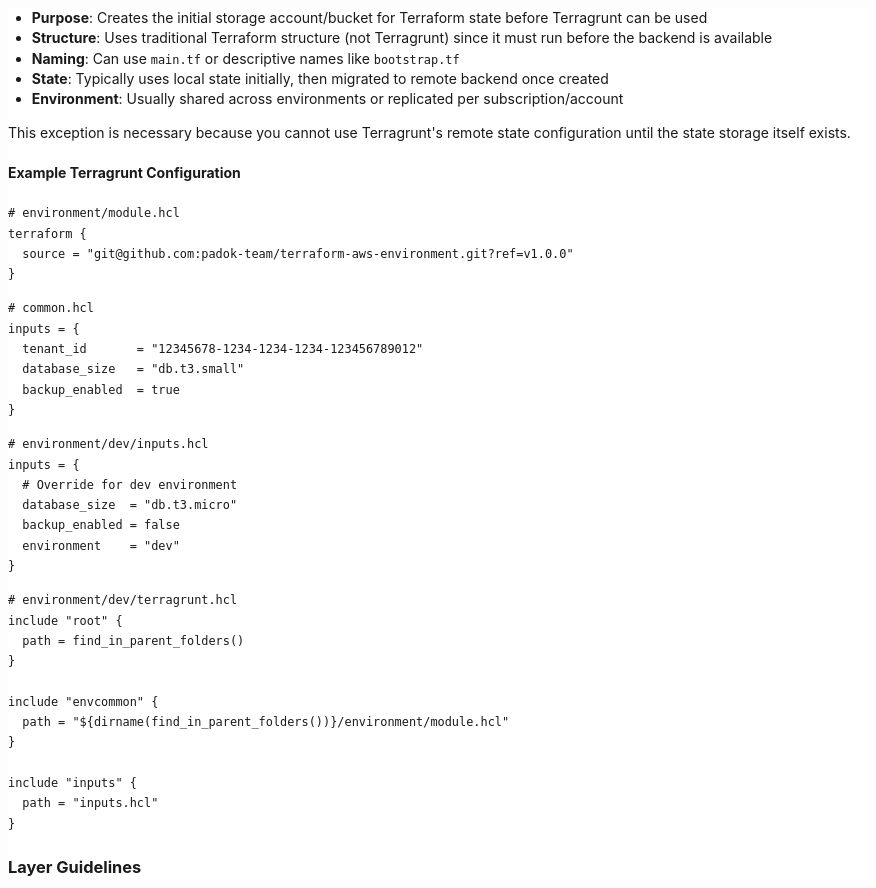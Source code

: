 - **Purpose**: Creates the initial storage account/bucket for Terraform state before Terragrunt can be used
- **Structure**: Uses traditional Terraform structure (not Terragrunt) since it must run before the backend is available
- **Naming**: Can use `main.tf` or descriptive names like `bootstrap.tf`
- **State**: Typically uses local state initially, then migrated to remote backend once created
- **Environment**: Usually shared across environments or replicated per subscription/account

This exception is necessary because you cannot use Terragrunt's remote state configuration until the state storage itself exists.

#### Example Terragrunt Configuration

```hcl
# environment/module.hcl
terraform {
  source = "git@github.com:padok-team/terraform-aws-environment.git?ref=v1.0.0"
}
```

```hcl
# common.hcl
inputs = {
  tenant_id       = "12345678-1234-1234-1234-123456789012"
  database_size   = "db.t3.small"
  backup_enabled  = true
}
```

```hcl
# environment/dev/inputs.hcl
inputs = {
  # Override for dev environment
  database_size  = "db.t3.micro"
  backup_enabled = false
  environment    = "dev"
}
```

```hcl
# environment/dev/terragrunt.hcl
include "root" {
  path = find_in_parent_folders()
}

include "envcommon" {
  path = "${dirname(find_in_parent_folders())}/environment/module.hcl"
}

include "inputs" {
  path = "inputs.hcl"
}
```

### Layer Guidelines
